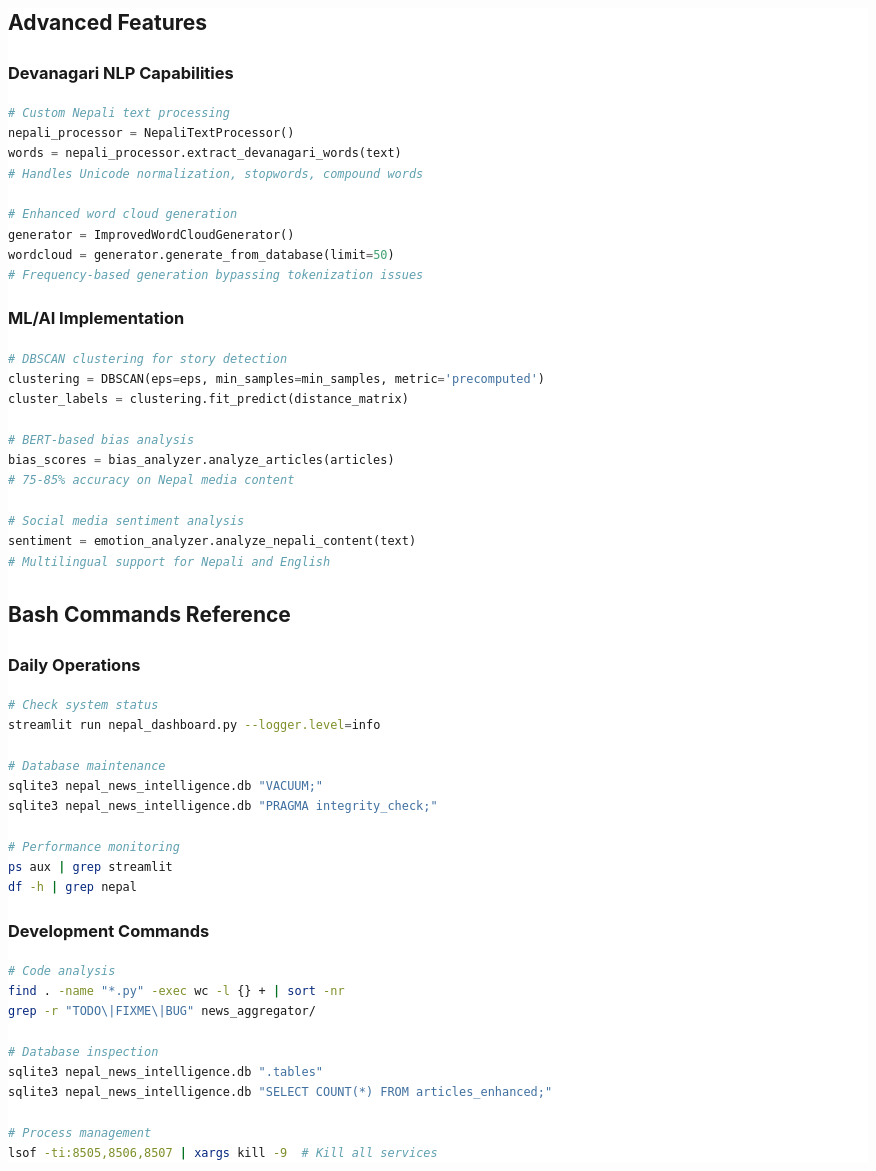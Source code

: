 ## Advanced Features

### Devanagari NLP Capabilities
```python
# Custom Nepali text processing
nepali_processor = NepaliTextProcessor()
words = nepali_processor.extract_devanagari_words(text)
# Handles Unicode normalization, stopwords, compound words

# Enhanced word cloud generation
generator = ImprovedWordCloudGenerator()
wordcloud = generator.generate_from_database(limit=50)
# Frequency-based generation bypassing tokenization issues
```

### ML/AI Implementation
```python
# DBSCAN clustering for story detection
clustering = DBSCAN(eps=eps, min_samples=min_samples, metric='precomputed')
cluster_labels = clustering.fit_predict(distance_matrix)

# BERT-based bias analysis
bias_scores = bias_analyzer.analyze_articles(articles)
# 75-85% accuracy on Nepal media content

# Social media sentiment analysis
sentiment = emotion_analyzer.analyze_nepali_content(text)
# Multilingual support for Nepali and English
```

## Bash Commands Reference

### Daily Operations
```bash
# Check system status
streamlit run nepal_dashboard.py --logger.level=info

# Database maintenance
sqlite3 nepal_news_intelligence.db "VACUUM;"
sqlite3 nepal_news_intelligence.db "PRAGMA integrity_check;"

# Performance monitoring
ps aux | grep streamlit
df -h | grep nepal
```

### Development Commands
```bash
# Code analysis
find . -name "*.py" -exec wc -l {} + | sort -nr
grep -r "TODO\|FIXME\|BUG" news_aggregator/

# Database inspection
sqlite3 nepal_news_intelligence.db ".tables"
sqlite3 nepal_news_intelligence.db "SELECT COUNT(*) FROM articles_enhanced;"

# Process management
lsof -ti:8505,8506,8507 | xargs kill -9  # Kill all services
```
